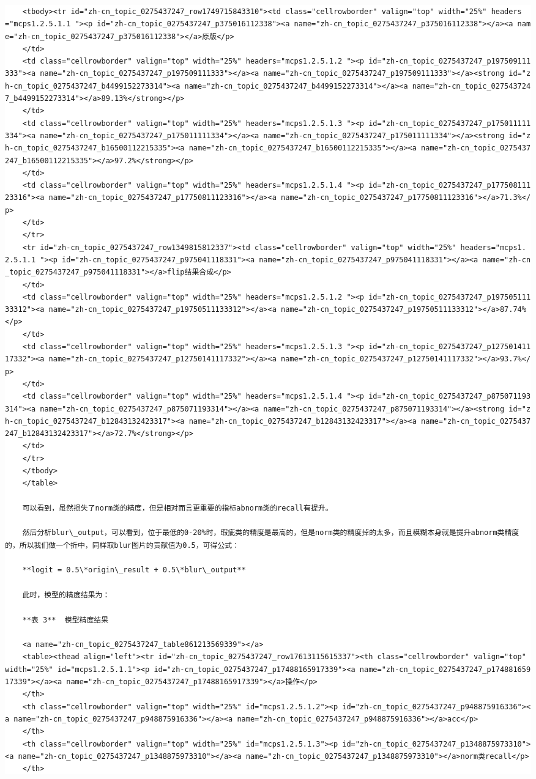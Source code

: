         <tbody><tr id="zh-cn_topic_0275437247_row1749715843310"><td class="cellrowborder" valign="top" width="25%" headers="mcps1.2.5.1.1 "><p id="zh-cn_topic_0275437247_p375016112338"><a name="zh-cn_topic_0275437247_p375016112338"></a><a name="zh-cn_topic_0275437247_p375016112338"></a>原版</p>
        </td>
        <td class="cellrowborder" valign="top" width="25%" headers="mcps1.2.5.1.2 "><p id="zh-cn_topic_0275437247_p197509111333"><a name="zh-cn_topic_0275437247_p197509111333"></a><a name="zh-cn_topic_0275437247_p197509111333"></a><strong id="zh-cn_topic_0275437247_b4499152273314"><a name="zh-cn_topic_0275437247_b4499152273314"></a><a name="zh-cn_topic_0275437247_b4499152273314"></a>89.13%</strong></p>
        </td>
        <td class="cellrowborder" valign="top" width="25%" headers="mcps1.2.5.1.3 "><p id="zh-cn_topic_0275437247_p175011111334"><a name="zh-cn_topic_0275437247_p175011111334"></a><a name="zh-cn_topic_0275437247_p175011111334"></a><strong id="zh-cn_topic_0275437247_b16500112215335"><a name="zh-cn_topic_0275437247_b16500112215335"></a><a name="zh-cn_topic_0275437247_b16500112215335"></a>97.2%</strong></p>
        </td>
        <td class="cellrowborder" valign="top" width="25%" headers="mcps1.2.5.1.4 "><p id="zh-cn_topic_0275437247_p17750811123316"><a name="zh-cn_topic_0275437247_p17750811123316"></a><a name="zh-cn_topic_0275437247_p17750811123316"></a>71.3%</p>
        </td>
        </tr>
        <tr id="zh-cn_topic_0275437247_row1349815812337"><td class="cellrowborder" valign="top" width="25%" headers="mcps1.2.5.1.1 "><p id="zh-cn_topic_0275437247_p975041118331"><a name="zh-cn_topic_0275437247_p975041118331"></a><a name="zh-cn_topic_0275437247_p975041118331"></a>flip结果合成</p>
        </td>
        <td class="cellrowborder" valign="top" width="25%" headers="mcps1.2.5.1.2 "><p id="zh-cn_topic_0275437247_p19750511133312"><a name="zh-cn_topic_0275437247_p19750511133312"></a><a name="zh-cn_topic_0275437247_p19750511133312"></a>87.74%</p>
        </td>
        <td class="cellrowborder" valign="top" width="25%" headers="mcps1.2.5.1.3 "><p id="zh-cn_topic_0275437247_p12750141117332"><a name="zh-cn_topic_0275437247_p12750141117332"></a><a name="zh-cn_topic_0275437247_p12750141117332"></a>93.7%</p>
        </td>
        <td class="cellrowborder" valign="top" width="25%" headers="mcps1.2.5.1.4 "><p id="zh-cn_topic_0275437247_p875071193314"><a name="zh-cn_topic_0275437247_p875071193314"></a><a name="zh-cn_topic_0275437247_p875071193314"></a><strong id="zh-cn_topic_0275437247_b12843132423317"><a name="zh-cn_topic_0275437247_b12843132423317"></a><a name="zh-cn_topic_0275437247_b12843132423317"></a>72.7%</strong></p>
        </td>
        </tr>
        </tbody>
        </table>

        可以看到，虽然损失了norm类的精度，但是相对而言更重要的指标abnorm类的recall有提升。

        然后分析blur\_output，可以看到，位于最低的0-20%时，瑕疵类的精度是最高的，但是norm类的精度掉的太多，而且模糊本身就是提升abnorm类精度的，所以我们做一个折中，同样取blur图片的贡献值为0.5，可得公式：

        **logit = 0.5\*origin\_result + 0.5\*blur\_output**

        此时，模型的精度结果为：

        **表 3**  模型精度结果

        <a name="zh-cn_topic_0275437247_table861213569339"></a>
        <table><thead align="left"><tr id="zh-cn_topic_0275437247_row17613115615337"><th class="cellrowborder" valign="top" width="25%" id="mcps1.2.5.1.1"><p id="zh-cn_topic_0275437247_p17488165917339"><a name="zh-cn_topic_0275437247_p17488165917339"></a><a name="zh-cn_topic_0275437247_p17488165917339"></a>操作</p>
        </th>
        <th class="cellrowborder" valign="top" width="25%" id="mcps1.2.5.1.2"><p id="zh-cn_topic_0275437247_p948875916336"><a name="zh-cn_topic_0275437247_p948875916336"></a><a name="zh-cn_topic_0275437247_p948875916336"></a>acc</p>
        </th>
        <th class="cellrowborder" valign="top" width="25%" id="mcps1.2.5.1.3"><p id="zh-cn_topic_0275437247_p1348875973310"><a name="zh-cn_topic_0275437247_p1348875973310"></a><a name="zh-cn_topic_0275437247_p1348875973310"></a>norm类recall</p>
        </th>